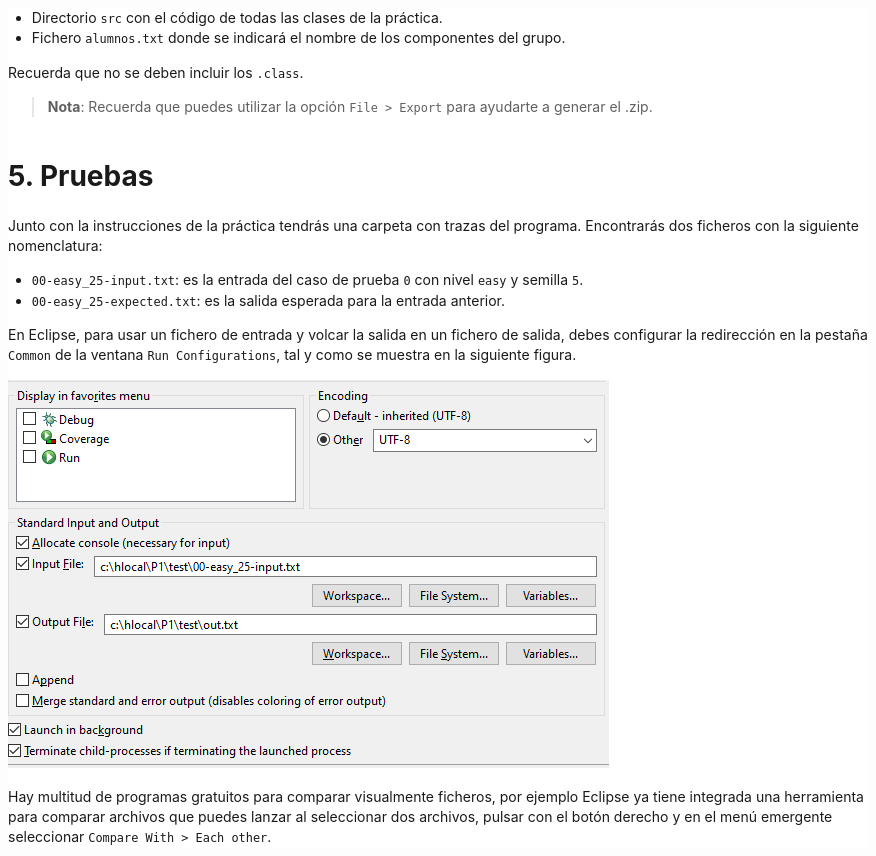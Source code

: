 - Directorio `src` con el código de todas las clases de la práctica.
- Fichero `alumnos.txt` donde se indicará el nombre de los componentes del grupo.

Recuerda que no se deben incluir los `.class`.

> **Nota**: Recuerda que puedes utilizar la opción `File > Export` para ayudarte a generar el .zip.

[^1]: Puedes incluir también opcionalmente los ficheros de información del proyecto de Eclipse

<a name="5-pruebas"></a>
# 5. Pruebas

Junto con la instrucciones de la práctica tendrás una carpeta con trazas del programa. Encontrarás dos ficheros con la siguiente nomenclatura:

- `00-easy_25-input.txt`: es la entrada del caso de prueba `0` con nivel `easy` y semilla `5`.
- `00-easy_25-expected.txt`: es la salida esperada para la entrada anterior.

En Eclipse, para usar un fichero de entrada y volcar la salida en un fichero de salida, debes configurar la redirección en la pestaña `Common` de la ventana `Run Configurations`, tal y como se muestra en la siguiente figura.

![Redirección entrada y salida](imgs/runConfigurationsCommon.png)

Hay multitud de programas gratuitos para comparar visualmente ficheros, por ejemplo Eclipse ya tiene integrada una herramienta para comparar archivos que puedes lanzar al seleccionar dos archivos, pulsar con el botón derecho y en el menú emergente seleccionar `Compare With > Each other`.
